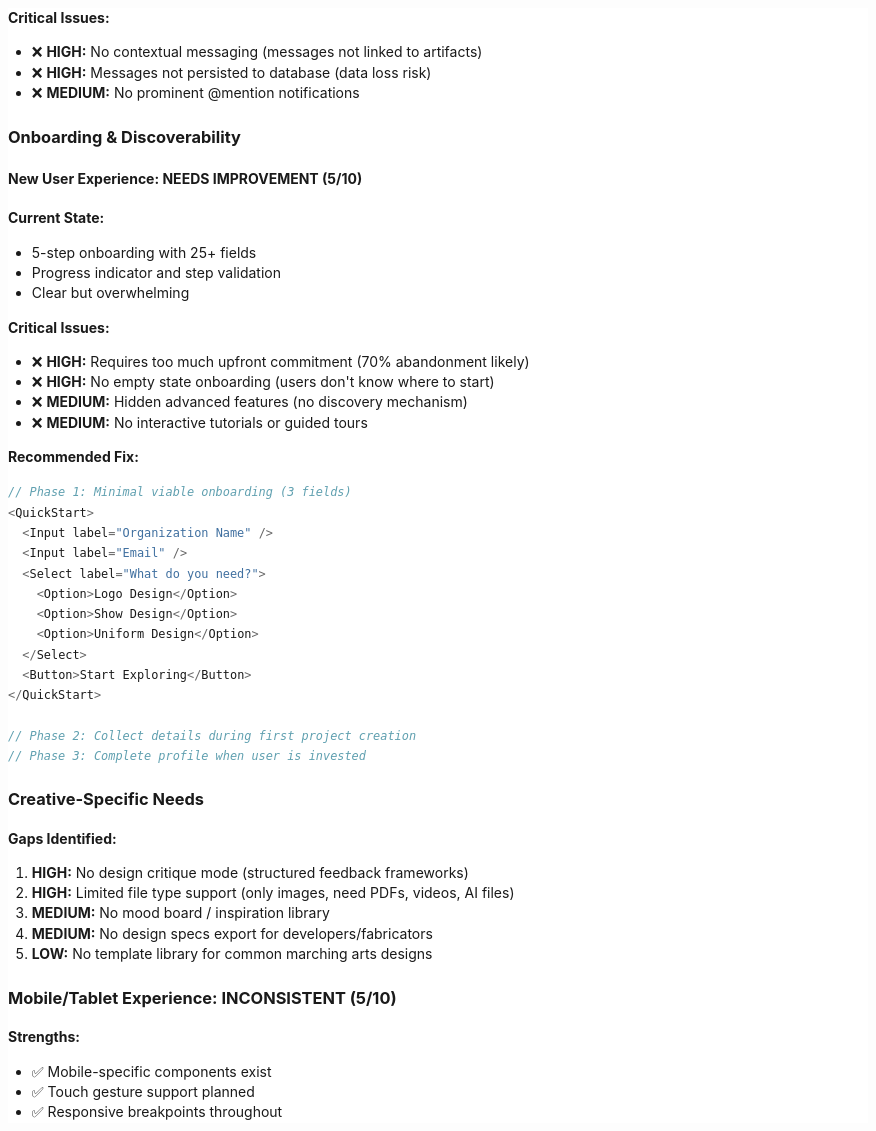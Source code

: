 **Critical Issues:**
- ❌ **HIGH:** No contextual messaging (messages not linked to artifacts)
- ❌ **HIGH:** Messages not persisted to database (data loss risk)
- ❌ **MEDIUM:** No prominent @mention notifications

### Onboarding & Discoverability

#### New User Experience: **NEEDS IMPROVEMENT (5/10)**

**Current State:**
- 5-step onboarding with 25+ fields
- Progress indicator and step validation
- Clear but overwhelming

**Critical Issues:**
- ❌ **HIGH:** Requires too much upfront commitment (70% abandonment likely)
- ❌ **HIGH:** No empty state onboarding (users don't know where to start)
- ❌ **MEDIUM:** Hidden advanced features (no discovery mechanism)
- ❌ **MEDIUM:** No interactive tutorials or guided tours

**Recommended Fix:**
```typescript
// Phase 1: Minimal viable onboarding (3 fields)
<QuickStart>
  <Input label="Organization Name" />
  <Input label="Email" />
  <Select label="What do you need?">
    <Option>Logo Design</Option>
    <Option>Show Design</Option>
    <Option>Uniform Design</Option>
  </Select>
  <Button>Start Exploring</Button>
</QuickStart>

// Phase 2: Collect details during first project creation
// Phase 3: Complete profile when user is invested
```

### Creative-Specific Needs

**Gaps Identified:**
1. **HIGH:** No design critique mode (structured feedback frameworks)
2. **HIGH:** Limited file type support (only images, need PDFs, videos, AI files)
3. **MEDIUM:** No mood board / inspiration library
4. **MEDIUM:** No design specs export for developers/fabricators
5. **LOW:** No template library for common marching arts designs

### Mobile/Tablet Experience: **INCONSISTENT (5/10)**

**Strengths:**
- ✅ Mobile-specific components exist
- ✅ Touch gesture support planned
- ✅ Responsive breakpoints throughout
